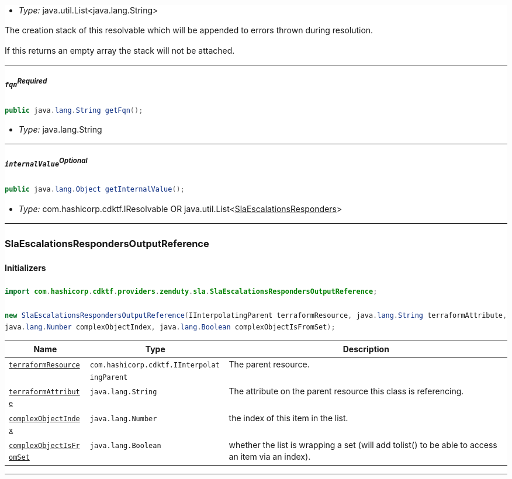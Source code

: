 - *Type:* java.util.List<java.lang.String>

The creation stack of this resolvable which will be appended to errors thrown during resolution.

If this returns an empty array the stack will not be attached.

---

##### `fqn`<sup>Required</sup> <a name="fqn" id="@skeptools/provider-zenduty.sla.SlaEscalationsRespondersList.property.fqn"></a>

```java
public java.lang.String getFqn();
```

- *Type:* java.lang.String

---

##### `internalValue`<sup>Optional</sup> <a name="internalValue" id="@skeptools/provider-zenduty.sla.SlaEscalationsRespondersList.property.internalValue"></a>

```java
public java.lang.Object getInternalValue();
```

- *Type:* com.hashicorp.cdktf.IResolvable OR java.util.List<<a href="#@skeptools/provider-zenduty.sla.SlaEscalationsResponders">SlaEscalationsResponders</a>>

---


### SlaEscalationsRespondersOutputReference <a name="SlaEscalationsRespondersOutputReference" id="@skeptools/provider-zenduty.sla.SlaEscalationsRespondersOutputReference"></a>

#### Initializers <a name="Initializers" id="@skeptools/provider-zenduty.sla.SlaEscalationsRespondersOutputReference.Initializer"></a>

```java
import com.hashicorp.cdktf.providers.zenduty.sla.SlaEscalationsRespondersOutputReference;

new SlaEscalationsRespondersOutputReference(IInterpolatingParent terraformResource, java.lang.String terraformAttribute, java.lang.Number complexObjectIndex, java.lang.Boolean complexObjectIsFromSet);
```

| **Name** | **Type** | **Description** |
| --- | --- | --- |
| <code><a href="#@skeptools/provider-zenduty.sla.SlaEscalationsRespondersOutputReference.Initializer.parameter.terraformResource">terraformResource</a></code> | <code>com.hashicorp.cdktf.IInterpolatingParent</code> | The parent resource. |
| <code><a href="#@skeptools/provider-zenduty.sla.SlaEscalationsRespondersOutputReference.Initializer.parameter.terraformAttribute">terraformAttribute</a></code> | <code>java.lang.String</code> | The attribute on the parent resource this class is referencing. |
| <code><a href="#@skeptools/provider-zenduty.sla.SlaEscalationsRespondersOutputReference.Initializer.parameter.complexObjectIndex">complexObjectIndex</a></code> | <code>java.lang.Number</code> | the index of this item in the list. |
| <code><a href="#@skeptools/provider-zenduty.sla.SlaEscalationsRespondersOutputReference.Initializer.parameter.complexObjectIsFromSet">complexObjectIsFromSet</a></code> | <code>java.lang.Boolean</code> | whether the list is wrapping a set (will add tolist() to be able to access an item via an index). |

---